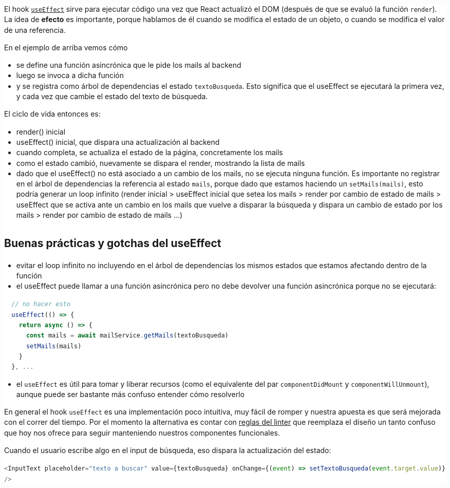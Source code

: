 El hook [`useEffect`](https://es.reactjs.org/docs/hooks-effect.html) sirve para ejecutar código una vez que React actualizó el DOM (después de que se evaluó la función `render`). La idea de **efecto** es importante, porque hablamos de él cuando se modifica el estado de un objeto, o cuando se modifica el valor de una referencia.

En el ejemplo de arriba vemos cómo 

- se define una función asincrónica que le pide los mails al backend
- luego se invoca a dicha función
- y se registra como árbol de dependencias el estado `textoBusqueda`. Esto significa que el useEffect se ejecutará la primera vez, y cada vez que cambie el estado del texto de búsqueda.

El ciclo de vida entonces es:

- render() inicial
- useEffect() inicial, que dispara una actualización al backend
- cuando completa, se actualiza el estado de la página, concretamente los mails
- como el estado cambió, nuevamente se dispara el render, mostrando la lista de mails
- dado que el useEffect() no está asociado a un cambio de los mails, no se ejecuta ninguna función. Es importante no registrar en el árbol de dependencias la referencia al estado `mails`, porque dado que estamos haciendo un `setMails(mails)`, esto podría generar un loop infinito (render inicial > useEffect inicial que setea los mails > render por cambio de estado de mails > useEffect que se activa ante un cambio en los mails que vuelve a disparar la búsqueda y dispara un cambio de estado por los mails > render por cambio de estado de mails ...)

## Buenas prácticas y gotchas del useEffect

- evitar el loop infinito no incluyendo en el árbol de dependencias los mismos estados que estamos afectando dentro de la función
- el useEffect puede llamar a una función asincrónica pero no debe devolver una función asincrónica porque no se ejecutará:

```js
  // no hacer esto
  useEffect(() => {
    return async () => {
      const mails = await mailService.getMails(textoBusqueda)
      setMails(mails)
    }
  }, ...
```

- el `useEffect` es útil para tomar y liberar recursos (como el equivalente del par `componentDidMount` y `componentWillUnmount`), aunque puede ser bastante más confuso entender cómo resolverlo

En general el hook `useEffect` es una implementación poco intuitiva, muy fácil de romper y nuestra apuesta es que será mejorada con el correr del tiempo. Por el momento la alternativa es contar con [reglas del linter](https://es.reactjs.org/docs/hooks-rules.html) que reemplaza el diseño un tanto confuso que hoy nos ofrece para seguir manteniendo nuestros componentes funcionales.

Cuando el usuario escribe algo en el input de búsqueda, eso dispara la actualización del estado:

```js
<InputText placeholder="texto a buscar" value={textoBusqueda} onChange={(event) => setTextoBusqueda(event.target.value)} />
```

